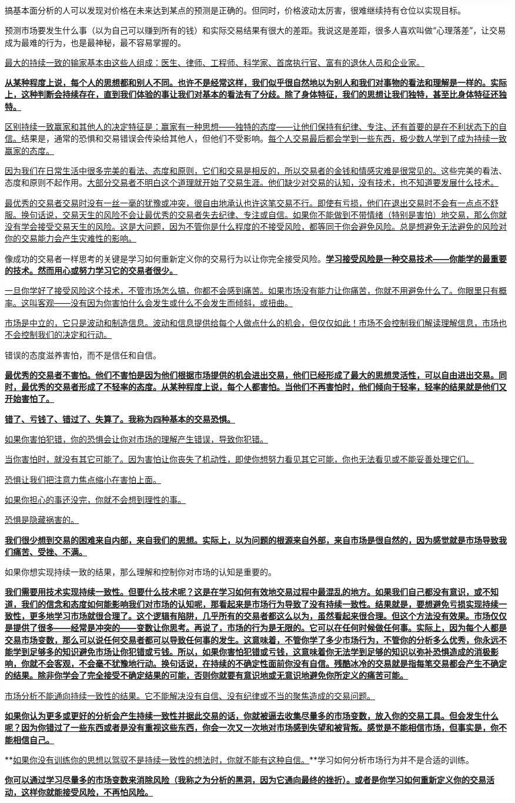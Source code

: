 搞基本面分析的人可以发现对价格在未来达到某点的预测是正确的。但同时，价格波动太厉害，很难继续持有仓位以实现目标。

预测市场要发生什么事（以为自己可以赚到所有的钱）和实际交易结果有很大的差距。我说这是差距，很多人喜欢叫做“心理落差”，让交易成为最难的行为，也是最神秘，最不容易掌握的。

<u>最大的持续一致的输家基本由这些人组成：医生、律师、工程师、科学家、首席执行官、富有的退休人员和企业家。</u>

**<u>从某种程度上说，每个人的思想都和别人不同。也许不是经常这样，我们似乎很自然地以为别人和我们对事物的看法和理解是一样的。实际上，这种判断会持续存在，直到我们体验的事让我们对基本的看法有了分歧。除了身体特征，我们的思想让我们独特，甚至比身体特征还独特。</u>**

<u>区别持续一致赢家和其他人的决定特征是：赢家有一种思想——独特的态度——让他们保持有纪律、专注、还有首要的是在不利状态下的自信。</u>结果是，通常的恐惧和交易错误会传染给其他人，但他们不受影响。<u>每个人交易最后都会学到一些东西，极少数人学到了成为持续一致赢家的态度。</u>

<u>因为我们在日常生活中很多完美的看法、态度和原则，它们和交易是相反的，所以交易者的金钱和情感灾难是很常见的。</u>这些完美的看法、态度和原则不起作用。<u>大部分交易者不明白这个道理就开始了交易生涯。他们缺少对交易的认知，没有技术，也不知道要发展什么技术。</u>

<u>最优秀的交易者交易时没有一丝一毫的犹豫或冲突，很自由地承认也许这笔交易不行。即使有亏损，他们在退出交易时不会有一点点不舒服。换句话说，交易天生的风险不会让最优秀的交易者失去纪律、专注或自信。如果你不能做到不带情绪（特别是害怕）地交易，那么你就没有学会接受交易天生的风险。这是大问题，因为不管你是什么程度的不接受风险，都等同于你会避免风险。总是想避免无法避免的风险对你的交易能力会产生灾难性的影响。</u>

像成功的交易者一样思考的关键是学习如何重新定义你的交易行为以让你完全接受风险。**<u>学习接受风险是一种交易技术——你能学的最重要的技术。然而用心或努力学习它的交易者很少。</u>**

<u>一旦你学好了接受风险这个技术，不管市场怎么搞，你都不会感到痛苦。如果市场没有能力让你痛苦，你就不用避免什么了。你眼里只有概率。这叫客观——没有因为你害怕什么会发生或什么不会发生而倾斜，或扭曲。</u>

<u>市场是中立的，它只是波动和制造信息。波动和信息提供给每个人做点什么的机会，但仅仅如此！市场不会控制我们解读理解信息，市场也不会控制我们的决定和行动。</u>

错误的态度滋养害怕，而不是信任和自信。

**<u>最优秀的交易者不害怕。他们不害怕是因为他们根据市场提供的机会进出交易，他们已经形成了最大的思想灵活性，可以自由进出交易。同时，最优秀的交易者形成了不轻率的态度。从某种程度上说，每个人都害怕。当他们不再害怕时，他们倾向于轻率，轻率的结果就是他们又开始害怕了。</u>**

**<u>错了、亏钱了、错过了、失算了。我称为四种基本的交易恐惧。</u>**

<u>如果你害怕犯错，你的恐惧会让你对市场的理解产生错误，导致你犯错。</u>

<u>当你害怕时，就没有其它可能了。因为害怕让你丧失了机动性，即使你想努力看见其它可能，你也无法看见或不能妥善处理它们。</u>

<u>恐惧让我们把注意力焦点缩小在害怕上面。</u>

<u>如果你担心的事还没完，你就不会想到理性的事。</u>

<u>恐惧是隐藏祸害的。</u>

**<u>我们很少想到交易的困难来自内部，来自我们的思想。实际上，以为问题的根源来自外部，来自市场是很自然的，因为感觉就是市场导致我们痛苦、受挫、不满。</u>**

如果你想实现持续一致的结果，那么理解和控制你对市场的认知是重要的。

**<u>我们需要用技术实现持续一致性。但要什么技术呢？这是在学习如何有效地交易过程中最混乱的地方。如果我们自己都没有意识，或不知道，我们的信念和态度如何能影响我们对市场的认知呢，那看起来是市场行为导致了没有持续一致性。结果就是，要想避免亏损实现持续一致性，更多地学习市场就很合理了。这个逻辑有陷阱，几乎所有的交易者都这么以为，虽然看起来很合理。但这个方法没有效果。市场仅仅是提供了很多——经常是冲突的——变数让你思考。再说了，市场的行为是无限的。它可以在任何时候做任何事。实际上，因为每个人都是交易市场变数，那么可以说任何交易者都可以导致任何事的发生。这意味着，不管你学了多少市场行为，不管你的分析多么优秀，你永远不能学到足够多的知识避免市场让你犯错或亏钱。所以，如果你害怕犯错或亏钱，这意味着你无法学到足够的知识以弥补恐惧造成的消极影响，你就不会客观，不会毫不犹豫地行动。换句话说，在持续的不确定性面前你没有自信。残酷冰冷的交易就是指每笔交易都会产生不确定的结果。除非你学会了完全接受不确定结果的可能，否则你就要有意识地或无意识地避免你所定义的痛苦可能。</u>**

<u>市场分析不能通向持续一致性的结果。它不能解决没有自信、没有纪律或不当的聚焦造成的交易问题。</u>

**<u>如果你认为更多或更好的分析会产生持续一致性并据此交易的话，你就被逼去收集尽量多的市场变数，放入你的交易工具。但会发生什么呢？因为你错过了一些东西或者是没有重视这些东西，你会一次又一次地对市场感到失望和被背叛。感觉是不能相信市场，但事实是，你不能相信自己。</u>**

**<u>如果你没有训练你的思想以驾驭不是持续一致性的想法时，你就不能有这种自信。</u>**学习如何分析市场行为并不是合适的训练。

**<u>你可以通过学习尽量多的市场变数来消除风险（我称之为分析的黑洞，因为它通向最终的挫折）。或者是你学习如何重新定义你的交易活动，这样你就能接受风险，不再怕风险。</u>**
